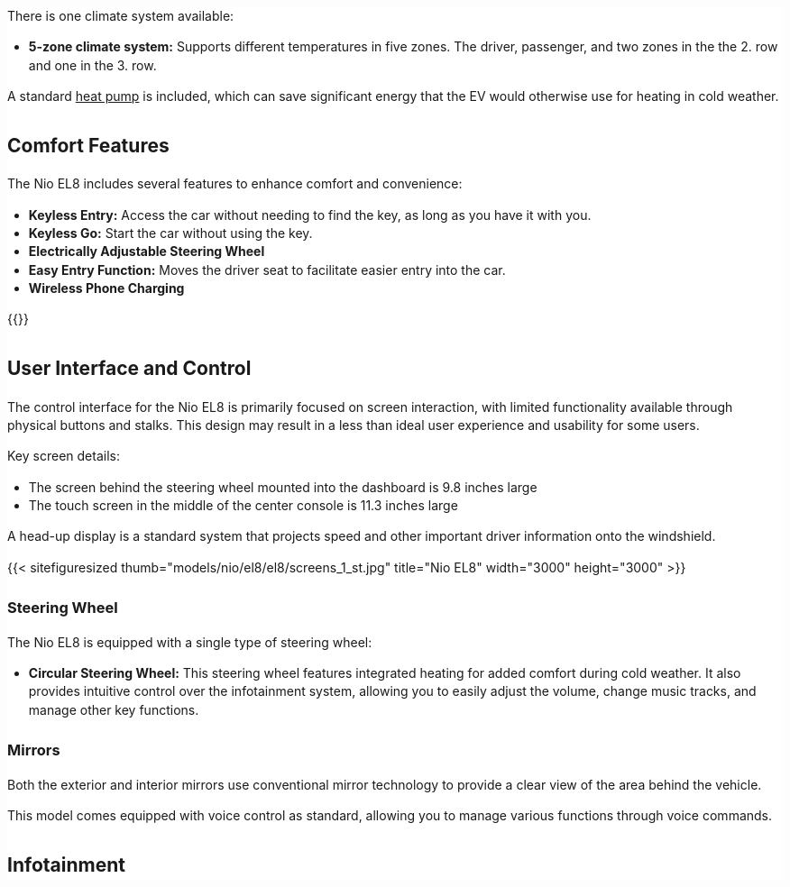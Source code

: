There is one climate system available:

- **5-zone climate system:** Supports different temperatures in five zones. The driver, passenger, and two zones in the the 2. row and one in the 3. row.

A standard [heat pump](../../../../technology/hvac/#heat-pump) is included, which can save significant energy that the EV would otherwise use for heating in cold weather.

## Comfort Features

The Nio EL8 includes several features to enhance comfort and convenience:

- **Keyless Entry:** Access the car without needing to find the key, as long as you have it with you.
- **Keyless Go:** Start the car without using the key.
- **Electrically Adjustable Steering Wheel**
- **Easy Entry Function:** Moves the driver seat to facilitate easier entry into the car.
- **Wireless Phone Charging**

{{<evkxdisplayaddarticle />}}

## User Interface and Control

The control interface for the Nio EL8 is primarily focused on screen interaction, with limited functionality available through physical buttons and stalks. This design may result in a less than ideal user experience and usability for some users.

Key screen details:

- The  screen behind the steering wheel mounted into the dashboard is 9.8 inches large
- The touch screen in the middle of the center console is 11.3 inches large

A head-up display is a standard system that projects speed and other important driver information onto the windshield.

{{< sitefiguresized thumb="models/nio/el8/el8/screens_1_st.jpg" title="Nio EL8" width="3000" height="3000"  >}}

### Steering Wheel

The Nio EL8 is equipped with a single type of steering wheel:

- **Circular Steering Wheel:** This steering wheel features integrated heating for added comfort during cold weather. It also provides intuitive control over the infotainment system, allowing you to easily adjust the volume, change music tracks, and manage other key functions.

### Mirrors

Both the exterior and interior mirrors use conventional mirror technology to provide a clear view of the area behind the vehicle.

This model comes equipped with voice control as standard, allowing you to manage various functions through voice commands.

## Infotainment
